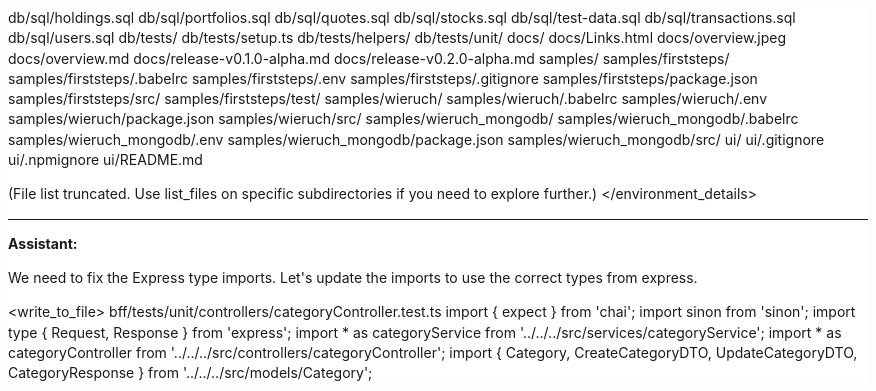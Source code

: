 db/sql/holdings.sql
db/sql/portfolios.sql
db/sql/quotes.sql
db/sql/stocks.sql
db/sql/test-data.sql
db/sql/transactions.sql
db/sql/users.sql
db/tests/
db/tests/setup.ts
db/tests/helpers/
db/tests/unit/
docs/
docs/Links.html
docs/overview.jpeg
docs/overview.md
docs/release-v0.1.0-alpha.md
docs/release-v0.2.0-alpha.md
samples/
samples/firststeps/
samples/firststeps/.babelrc
samples/firststeps/.env
samples/firststeps/.gitignore
samples/firststeps/package.json
samples/firststeps/src/
samples/firststeps/test/
samples/wieruch/
samples/wieruch/.babelrc
samples/wieruch/.env
samples/wieruch/package.json
samples/wieruch/src/
samples/wieruch_mongodb/
samples/wieruch_mongodb/.babelrc
samples/wieruch_mongodb/.env
samples/wieruch_mongodb/package.json
samples/wieruch_mongodb/src/
ui/
ui/.gitignore
ui/.npmignore
ui/README.md

(File list truncated. Use list_files on specific subdirectories if you need to explore further.)
</environment_details>

---

**Assistant:**

<thinking>
We need to fix the Express type imports. Let's update the imports to use the correct types from express.
</thinking>

<write_to_file>
<path>bff/tests/unit/controllers/categoryController.test.ts</path>
<content>import { expect } from 'chai';
import sinon from 'sinon';
import type { Request, Response } from 'express';
import * as categoryService from '../../../src/services/categoryService';
import * as categoryController from '../../../src/controllers/categoryController';
import { Category, CreateCategoryDTO, UpdateCategoryDTO, CategoryResponse } from '../../../src/models/Category';
